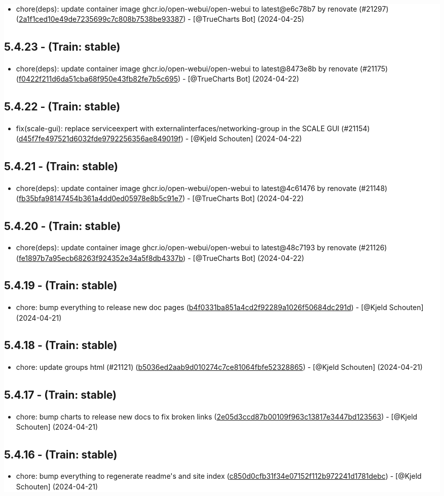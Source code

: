 - chore(deps): update container image ghcr.io/open-webui/open-webui to latest@e6c78b7 by renovate (#21297) ([2a1f1ced10e49de7235699c7c808b7538be93387](https://github.com/truecharts/charts/commit/2a1f1ced10e49de7235699c7c808b7538be93387)) - [@TrueCharts Bot] (2024-04-25)

## 5.4.23 - (Train: stable)

- chore(deps): update container image ghcr.io/open-webui/open-webui to latest@8473e8b by renovate (#21175) ([f0422f211d6da51cba68f950e43fb82fe7b5c695](https://github.com/truecharts/charts/commit/f0422f211d6da51cba68f950e43fb82fe7b5c695)) - [@TrueCharts Bot] (2024-04-22)

## 5.4.22 - (Train: stable)

- fix(scale-gui): replace serviceexpert with externalinterfaces/networking-group in the SCALE GUI (#21154) ([d45f7fe497521d6032fde9792256356ae849019f](https://github.com/truecharts/charts/commit/d45f7fe497521d6032fde9792256356ae849019f)) - [@Kjeld Schouten] (2024-04-22)

## 5.4.21 - (Train: stable)

- chore(deps): update container image ghcr.io/open-webui/open-webui to latest@4c61476 by renovate (#21148) ([fb35bfa98147454b361a4dd0ed05978e8b5c91e7](https://github.com/truecharts/charts/commit/fb35bfa98147454b361a4dd0ed05978e8b5c91e7)) - [@TrueCharts Bot] (2024-04-22)

## 5.4.20 - (Train: stable)

- chore(deps): update container image ghcr.io/open-webui/open-webui to latest@48c7193 by renovate (#21126) ([fe1897b7a95ecb68263f924352e34a5f8db4337b](https://github.com/truecharts/charts/commit/fe1897b7a95ecb68263f924352e34a5f8db4337b)) - [@TrueCharts Bot] (2024-04-22)

## 5.4.19 - (Train: stable)

- chore: bump everything to release new doc pages ([b4f0331ba851a4cd2f92289a1026f50684dc291d](https://github.com/truecharts/charts/commit/b4f0331ba851a4cd2f92289a1026f50684dc291d)) - [@Kjeld Schouten] (2024-04-21)

## 5.4.18 - (Train: stable)

- chore: update groups html (#21121) ([b5036ed2aab9d010274c7ce81064fbfe52328865](https://github.com/truecharts/charts/commit/b5036ed2aab9d010274c7ce81064fbfe52328865)) - [@Kjeld Schouten] (2024-04-21)

## 5.4.17 - (Train: stable)

- chore: bump charts to release new docs to fix broken links ([2e05d3ccd87b00109f963c13817e3447bd123563](https://github.com/truecharts/charts/commit/2e05d3ccd87b00109f963c13817e3447bd123563)) - [@Kjeld Schouten] (2024-04-21)

## 5.4.16 - (Train: stable)

- chore: bump everything to regenerate readme&#39;s and site index ([c850d0cfb31f34e07152f112b972241d1781debc](https://github.com/truecharts/charts/commit/c850d0cfb31f34e07152f112b972241d1781debc)) - [@Kjeld Schouten] (2024-04-21)
